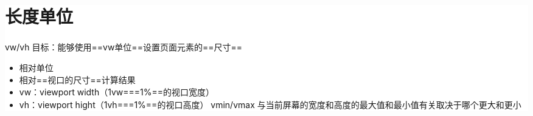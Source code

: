# 长度单位

vw/vh
目标：能够使用==vw单位==设置页面元素的==尺寸==

*   相对单位
*   相对==视口的尺寸==计算结果
*   vw：viewport width（1vw===1%==的视口宽度）
*   vh：viewport hight（1vh===1%==的视口高度）
    vmin/vmax
    与当前屏幕的宽度和高度的最大值和最小值有关取决于哪个更大和更小